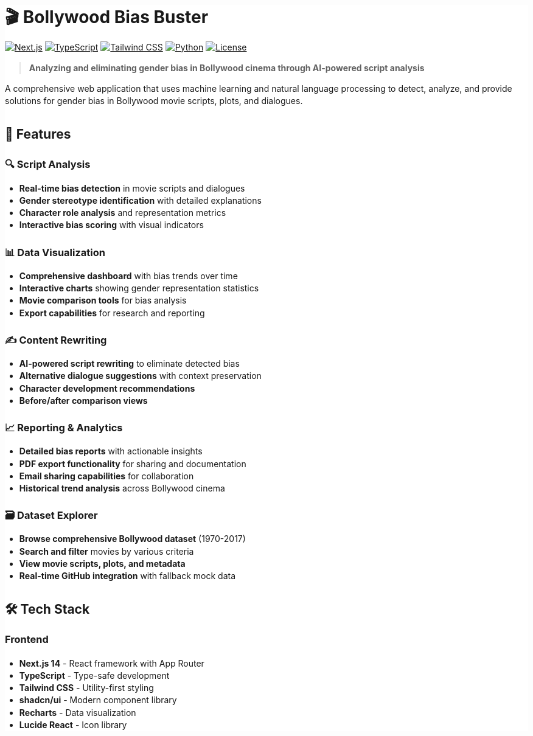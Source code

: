 # 🎬 Bollywood Bias Buster

[![Next.js](https://img.shields.io/badge/Next.js-14-black)](https://nextjs.org/)
[![TypeScript](https://img.shields.io/badge/TypeScript-5.0-blue)](https://www.typescriptlang.org/)
[![Tailwind CSS](https://img.shields.io/badge/Tailwind-3.0-38B2AC)](https://tailwindcss.com/)
[![Python](https://img.shields.io/badge/Python-3.8+-3776AB)](https://www.python.org/)
[![License](https://img.shields.io/badge/License-MIT-green.svg)](LICENSE)

> **Analyzing and eliminating gender bias in Bollywood cinema through AI-powered script analysis**

A comprehensive web application that uses machine learning and natural language processing to detect, analyze, and provide solutions for gender bias in Bollywood movie scripts, plots, and dialogues.

## 🌟 Features

### 🔍 **Script Analysis**
- **Real-time bias detection** in movie scripts and dialogues
- **Gender stereotype identification** with detailed explanations
- **Character role analysis** and representation metrics
- **Interactive bias scoring** with visual indicators

### 📊 **Data Visualization**
- **Comprehensive dashboard** with bias trends over time
- **Interactive charts** showing gender representation statistics
- **Movie comparison tools** for bias analysis
- **Export capabilities** for research and reporting

### ✍️ **Content Rewriting**
- **AI-powered script rewriting** to eliminate detected bias
- **Alternative dialogue suggestions** with context preservation
- **Character development recommendations**
- **Before/after comparison views**

### 📈 **Reporting & Analytics**
- **Detailed bias reports** with actionable insights
- **PDF export functionality** for sharing and documentation
- **Email sharing capabilities** for collaboration
- **Historical trend analysis** across Bollywood cinema

### 🗃️ **Dataset Explorer**
- **Browse comprehensive Bollywood dataset** (1970-2017)
- **Search and filter** movies by various criteria
- **View movie scripts, plots, and metadata**
- **Real-time GitHub integration** with fallback mock data

## 🛠️ Tech Stack

### **Frontend**
- **Next.js 14** - React framework with App Router
- **TypeScript** - Type-safe development
- **Tailwind CSS** - Utility-first styling
- **shadcn/ui** - Modern component library
- **Recharts** - Data visualization
- **Lucide React** - Icon library
